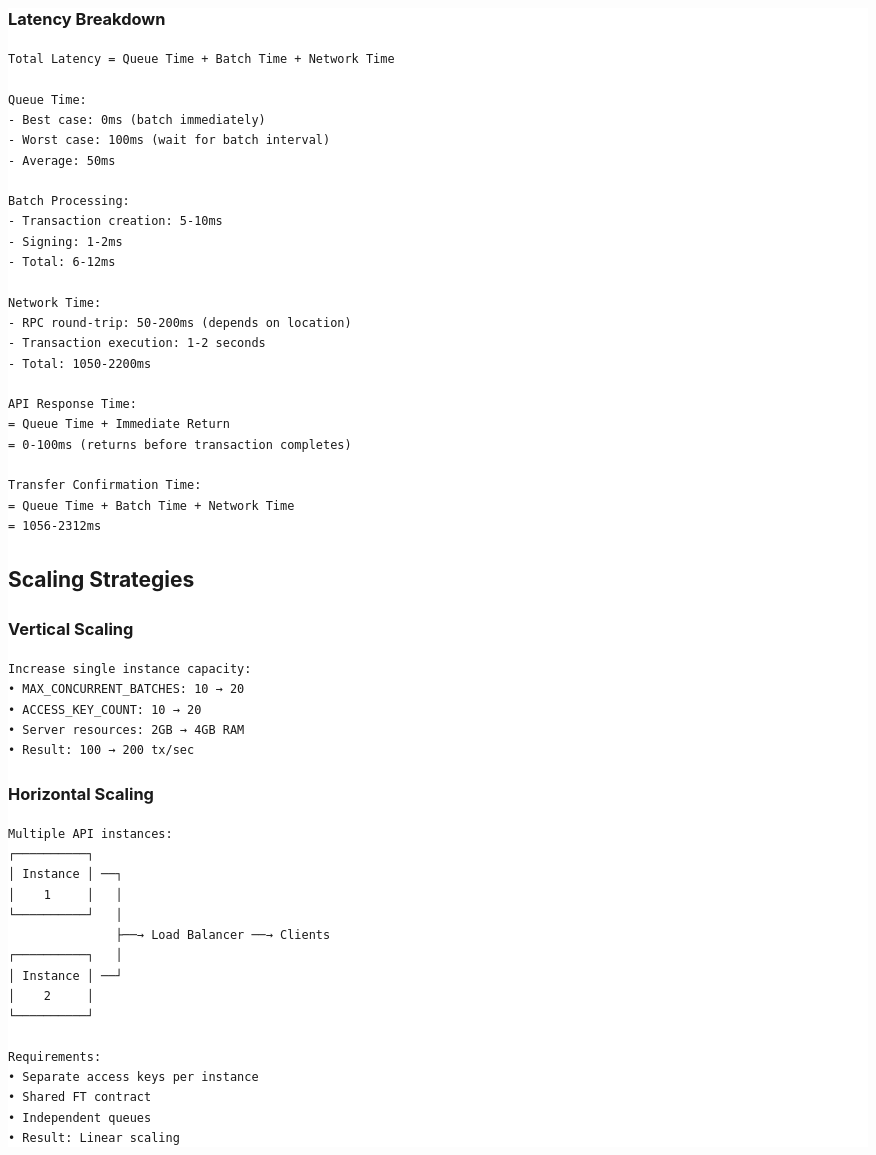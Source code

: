 ### Latency Breakdown

```
Total Latency = Queue Time + Batch Time + Network Time

Queue Time:
- Best case: 0ms (batch immediately)
- Worst case: 100ms (wait for batch interval)
- Average: 50ms

Batch Processing:
- Transaction creation: 5-10ms
- Signing: 1-2ms
- Total: 6-12ms

Network Time:
- RPC round-trip: 50-200ms (depends on location)
- Transaction execution: 1-2 seconds
- Total: 1050-2200ms

API Response Time:
= Queue Time + Immediate Return
= 0-100ms (returns before transaction completes)

Transfer Confirmation Time:
= Queue Time + Batch Time + Network Time
= 1056-2312ms
```

## Scaling Strategies

### Vertical Scaling
```
Increase single instance capacity:
• MAX_CONCURRENT_BATCHES: 10 → 20
• ACCESS_KEY_COUNT: 10 → 20
• Server resources: 2GB → 4GB RAM
• Result: 100 → 200 tx/sec
```

### Horizontal Scaling
```
Multiple API instances:
┌──────────┐
│ Instance │ ──┐
│    1     │   │
└──────────┘   │
               ├──→ Load Balancer ──→ Clients
┌──────────┐   │
│ Instance │ ──┘
│    2     │
└──────────┘

Requirements:
• Separate access keys per instance
• Shared FT contract
• Independent queues
• Result: Linear scaling
```
